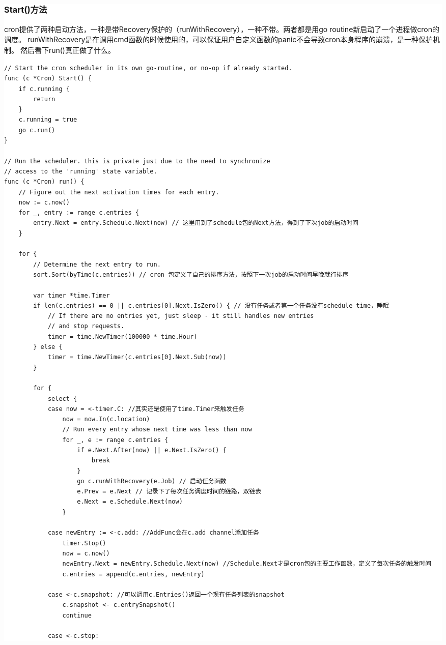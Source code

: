 ### Start()方法
cron提供了两种启动方法，一种是带Recovery保护的（runWithRecovery），一种不带。两者都是用go routine新启动了一个进程做cron的调度。
runWithRecovery是在调用cmd函数的时候使用的，可以保证用户自定义函数的panic不会导致cron本身程序的崩溃，是一种保护机制。
然后看下run()真正做了什么。

```
// Start the cron scheduler in its own go-routine, or no-op if already started.
func (c *Cron) Start() {
	if c.running {
		return
	}
	c.running = true
	go c.run()
}

// Run the scheduler. this is private just due to the need to synchronize
// access to the 'running' state variable.
func (c *Cron) run() {
	// Figure out the next activation times for each entry.
	now := c.now()
	for _, entry := range c.entries {
		entry.Next = entry.Schedule.Next(now) // 这里用到了schedule包的Next方法，得到了下次job的启动时间
	}

	for {
		// Determine the next entry to run.
		sort.Sort(byTime(c.entries)) // cron 包定义了自己的排序方法，按照下一次job的启动时间早晚就行排序

		var timer *time.Timer
		if len(c.entries) == 0 || c.entries[0].Next.IsZero() { // 没有任务或者第一个任务没有schedule time，睡眠
			// If there are no entries yet, just sleep - it still handles new entries
			// and stop requests.
			timer = time.NewTimer(100000 * time.Hour)
		} else {
			timer = time.NewTimer(c.entries[0].Next.Sub(now))
		}

		for {
			select {
			case now = <-timer.C: //其实还是使用了time.Timer来触发任务
				now = now.In(c.location)
				// Run every entry whose next time was less than now
				for _, e := range c.entries {
					if e.Next.After(now) || e.Next.IsZero() {
						break
					}
					go c.runWithRecovery(e.Job) // 启动任务函数
					e.Prev = e.Next // 记录下了每次任务调度时间的链路，双链表
					e.Next = e.Schedule.Next(now)
				}

			case newEntry := <-c.add: //AddFunc会在c.add channel添加任务
				timer.Stop()
				now = c.now()
				newEntry.Next = newEntry.Schedule.Next(now) //Schedule.Next才是cron包的主要工作函数，定义了每次任务的触发时间
				c.entries = append(c.entries, newEntry)

			case <-c.snapshot: //可以调用c.Entries()返回一个现有任务列表的snapshot
				c.snapshot <- c.entrySnapshot() 
				continue

			case <-c.stop:
```